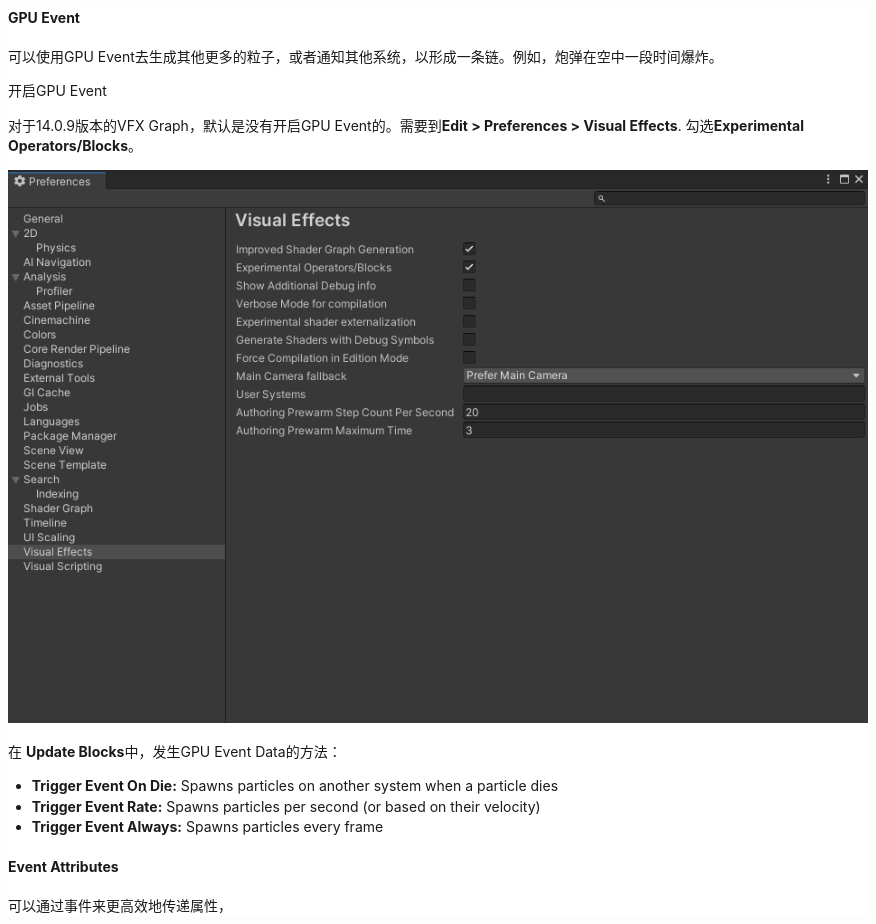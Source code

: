 #### GPU Event

可以使用GPU Event去生成其他更多的粒子，或者通知其他系统，以形成一条链。例如，炮弹在空中一段时间爆炸。

开启GPU Event

对于14.0.9版本的VFX Graph，默认是没有开启GPU Event的。需要到**Edit > Preferences > Visual Effects**. 勾选**Experimental Operators/Blocks**。

![image-20240221153317757](./assets/VFXGraph/image-20240221153317757.png)

在 **Update Blocks**中，发生GPU Event Data的方法：

- **Trigger Event On Die:** Spawns particles on another system when a particle dies
- **Trigger Event Rate:** Spawns particles per second (or based on their velocity)
- **Trigger Event Always:** Spawns particles every frame

#### Event Attributes

可以通过事件来更高效地传递属性，
